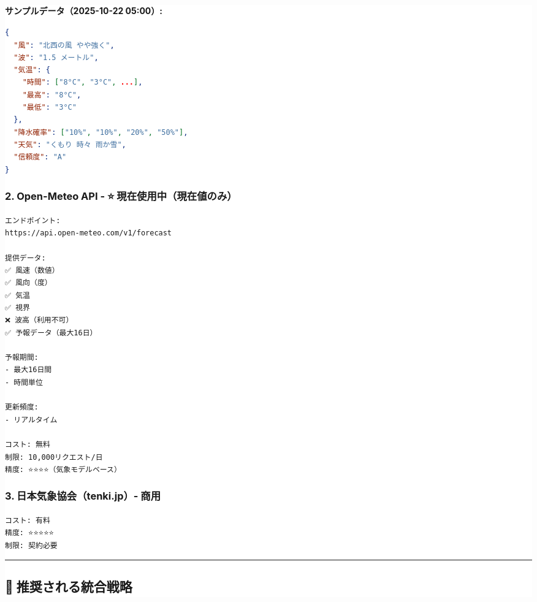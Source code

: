 **サンプルデータ（2025-10-22 05:00）:**
```json
{
  "風": "北西の風 やや強く",
  "波": "1.5 メートル",
  "気温": {
    "時間": ["8°C", "3°C", ...],
    "最高": "8°C",
    "最低": "3°C"
  },
  "降水確率": ["10%", "10%", "20%", "50%"],
  "天気": "くもり 時々 雨か雪",
  "信頼度": "A"
}
```

### 2. Open-Meteo API - ⭐ 現在使用中（現在値のみ）

```
エンドポイント:
https://api.open-meteo.com/v1/forecast

提供データ:
✅ 風速（数値）
✅ 風向（度）
✅ 気温
✅ 視界
❌ 波高（利用不可）
✅ 予報データ（最大16日）

予報期間:
- 最大16日間
- 時間単位

更新頻度:
- リアルタイム

コスト: 無料
制限: 10,000リクエスト/日
精度: ⭐⭐⭐⭐（気象モデルベース）
```

### 3. 日本気象協会（tenki.jp）- 商用

```
コスト: 有料
精度: ⭐⭐⭐⭐⭐
制限: 契約必要
```

---

## 🎯 推奨される統合戦略
